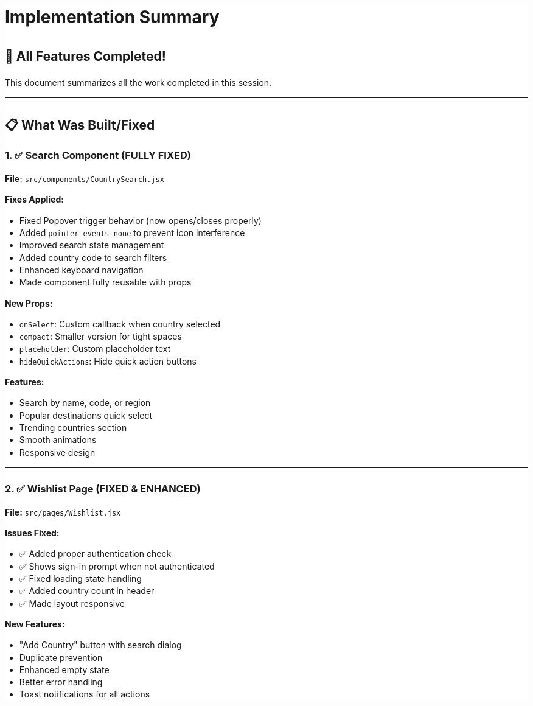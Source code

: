 # Implementation Summary

## 🎉 All Features Completed!

This document summarizes all the work completed in this session.

---

## 📋 What Was Built/Fixed

### 1. ✅ **Search Component** (FULLY FIXED)

**File:** `src/components/CountrySearch.jsx`

**Fixes Applied:**
- Fixed Popover trigger behavior (now opens/closes properly)
- Added `pointer-events-none` to prevent icon interference
- Improved search state management
- Added country code to search filters
- Enhanced keyboard navigation
- Made component fully reusable with props

**New Props:**
- `onSelect`: Custom callback when country selected
- `compact`: Smaller version for tight spaces
- `placeholder`: Custom placeholder text
- `hideQuickActions`: Hide quick action buttons

**Features:**
- Search by name, code, or region
- Popular destinations quick select
- Trending countries section
- Smooth animations
- Responsive design

---

### 2. ✅ **Wishlist Page** (FIXED & ENHANCED)

**File:** `src/pages/Wishlist.jsx`

**Issues Fixed:**
- ✅ Added proper authentication check
- ✅ Shows sign-in prompt when not authenticated
- ✅ Fixed loading state handling
- ✅ Added country count in header
- ✅ Made layout responsive

**New Features:**
- "Add Country" button with search dialog
- Duplicate prevention
- Enhanced empty state
- Better error handling
- Toast notifications for all actions
